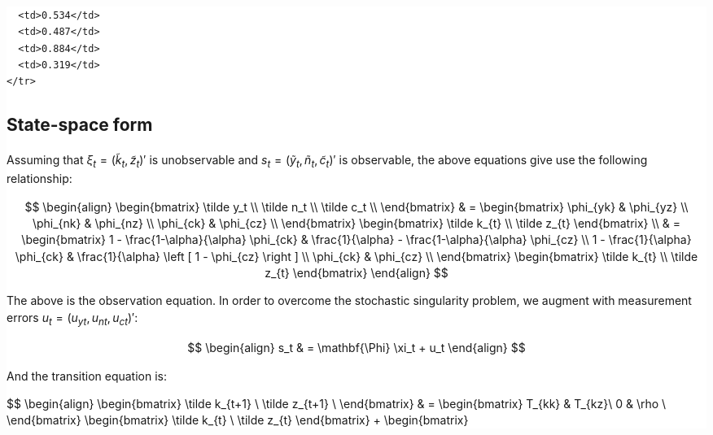       <td>0.534</td>
      <td>0.487</td>
      <td>0.884</td>
      <td>0.319</td>
    </tr>
  </tbody>
</table>
</div>


## State-space form

Assuming that $\xi_t = (\tilde k_t, \tilde z_t)'$ is unobservable and $s_t = (\tilde y_t, \tilde n_t, \tilde c_t)'$ is observable, the above equations give use the following relationship:

$$
\begin{align}
\begin{bmatrix}
\tilde y_t \\
\tilde n_t \\
\tilde c_t \\
\end{bmatrix} & = \begin{bmatrix}
\phi_{yk} & \phi_{yz} \\
\phi_{nk} & \phi_{nz} \\
\phi_{ck} & \phi_{cz} \\
\end{bmatrix}
\begin{bmatrix}
\tilde k_{t} \\
\tilde z_{t}
\end{bmatrix} \\
& = \begin{bmatrix}
1 - \frac{1-\alpha}{\alpha} \phi_{ck} & \frac{1}{\alpha} - \frac{1-\alpha}{\alpha} \phi_{cz} \\
1 - \frac{1}{\alpha} \phi_{ck} & \frac{1}{\alpha} \left [ 1 - \phi_{cz} \right ] \\
\phi_{ck} & \phi_{cz} \\
\end{bmatrix}
\begin{bmatrix}
\tilde k_{t} \\
\tilde z_{t}
\end{bmatrix}
\end{align}
$$

The above is the observation equation. In order to overcome the stochastic singularity problem, we augment with measurement errors $u_t = (u_{yt}, u_{nt}, u_{ct})'$:

$$
\begin{align}
s_t & = \mathbf{\Phi} \xi_t + u_t
\end{align}
$$

And the transition equation is:

$$
\begin{align}
\begin{bmatrix}
\tilde k_{t+1} \\
\tilde z_{t+1} \\
\end{bmatrix} & = \begin{bmatrix}
T_{kk} & T_{kz}\\
0 & \rho \\
\end{bmatrix}
\begin{bmatrix}
\tilde k_{t} \\
\tilde z_{t}
\end{bmatrix} + \begin{bmatrix}